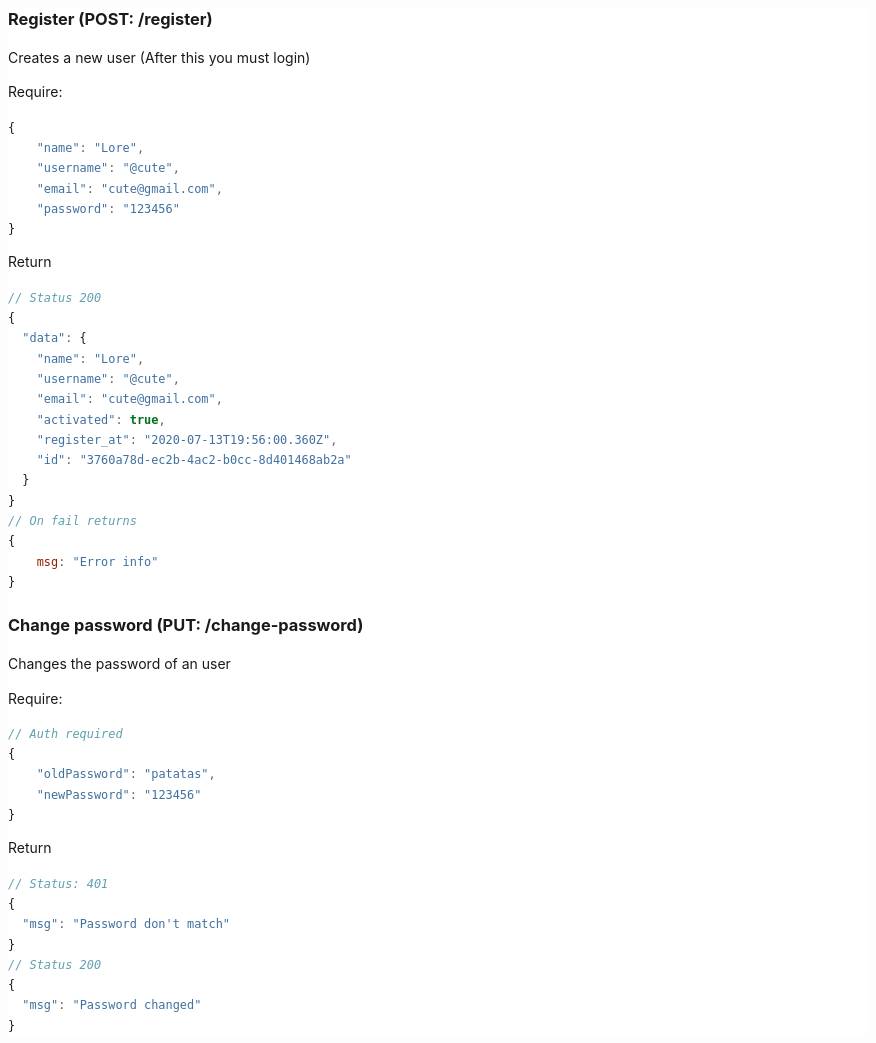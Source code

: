### Register (POST: /register)
Creates a new user (After this you must login)

Require: 
```js
{
	"name": "Lore",
	"username": "@cute",
	"email": "cute@gmail.com",
	"password": "123456"
}
```
Return
```js
// Status 200
{
  "data": {
    "name": "Lore",
    "username": "@cute",
    "email": "cute@gmail.com",
    "activated": true,
    "register_at": "2020-07-13T19:56:00.360Z",
    "id": "3760a78d-ec2b-4ac2-b0cc-8d401468ab2a"
  }
}
// On fail returns
{
    msg: "Error info"
}
```

### Change password (PUT: /change-password)
Changes the password of an user

Require: 
```js
// Auth required
{
	"oldPassword": "patatas",
	"newPassword": "123456"
}
```

Return
```js
// Status: 401
{
  "msg": "Password don't match"
}
// Status 200
{
  "msg": "Password changed"
}
```
